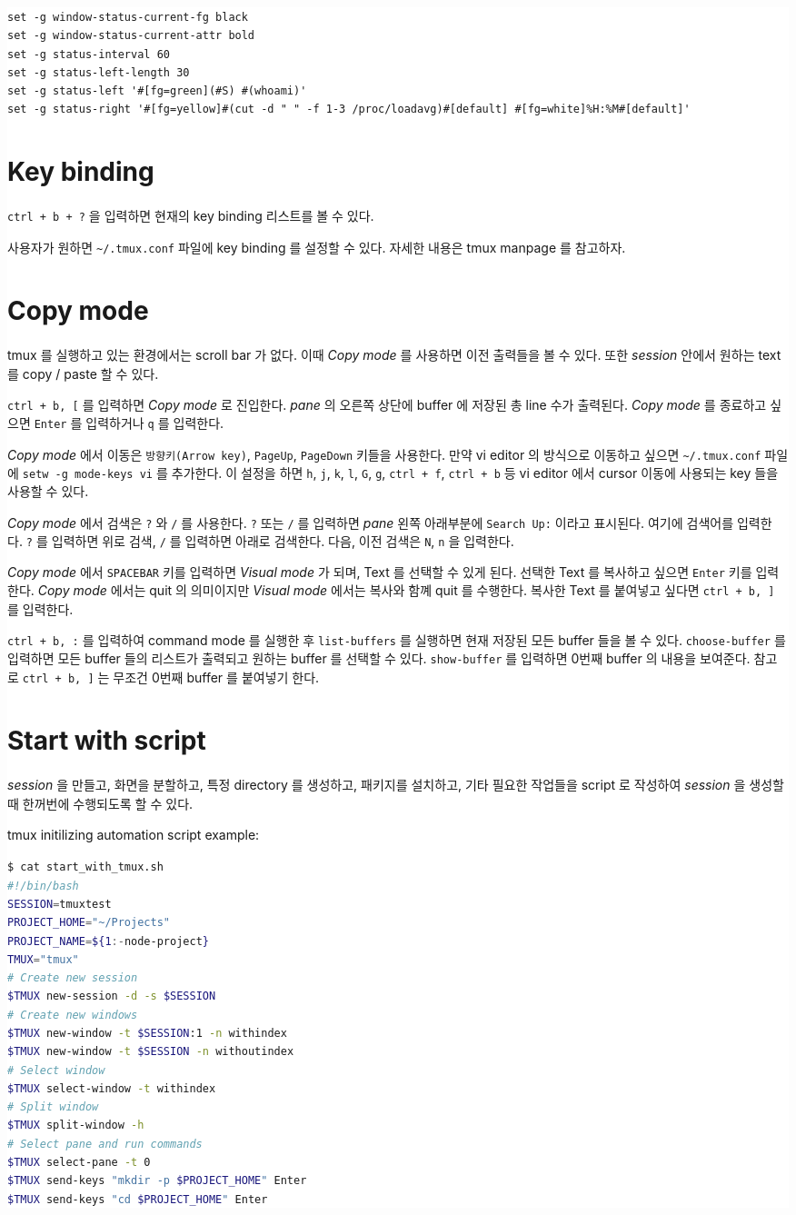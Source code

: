 ```
set -g window-status-current-fg black
set -g window-status-current-attr bold
set -g status-interval 60
set -g status-left-length 30
set -g status-left '#[fg=green](#S) #(whoami)'
set -g status-right '#[fg=yellow]#(cut -d " " -f 1-3 /proc/loadavg)#[default] #[fg=white]%H:%M#[default]'
```

# Key binding

`ctrl + b + ?` 을 입력하면 현재의 key binding 리스트를 볼 수 있다.

사용자가 원하면 `~/.tmux.conf` 파일에 key binding 를 설정할 수 있다. 자세한 내용은 tmux manpage 를 참고하자.

# Copy mode

tmux 를 실행하고 있는 환경에서는 scroll bar 가 없다. 이때 _Copy mode_ 를 사용하면 이전 출력들을 볼 수 있다. 또한 _session_ 안에서 원하는 text 를 copy / paste 할 수 있다.

`ctrl + b, [` 를 입력하면 _Copy mode_ 로 진입한다. _pane_ 의 오른쪽 상단에 buffer 에 저장된 총 line 수가 출력된다. _Copy mode_ 를 종료하고 싶으면 `Enter` 를 입력하거나 `q` 를 입력한다.

_Copy mode_ 에서 이동은 `방향키(Arrow key)`, `PageUp`, `PageDown` 키들을 사용한다. 만약 vi editor 의 방식으로 이동하고 싶으면 `~/.tmux.conf` 파일에 `setw -g mode-keys vi` 를 추가한다. 이 설정을 하면 `h`, `j`, `k`, `l`, `G`, `g`, `ctrl + f`, `ctrl + b` 등 vi editor 에서 cursor 이동에 사용되는 key 들을 사용할 수 있다.

_Copy mode_ 에서 검색은 `?` 와 `/` 를 사용한다. `?` 또는 `/` 를 입력하면 _pane_ 왼쪽 아래부분에 `Search Up:` 이라고 표시된다. 여기에 검색어를 입력한다. `?` 를 입력하면 위로 검색, `/` 를 입력하면 아래로 검색한다. 다음, 이전 검색은 `N`, `n` 을 입력한다.

_Copy mode_ 에서 `SPACEBAR` 키를 입력하면 _Visual mode_ 가 되며, Text 를 선택할 수 있게 된다. 선택한 Text 를 복사하고 싶으면 `Enter` 키를 입력한다. _Copy mode_ 에서는 quit 의 의미이지만 _Visual mode_ 에서는 복사와 함꼐 quit 를 수행한다. 복사한 Text 를 붙여넣고 싶다면 `ctrl + b, ]` 를 입력한다.

`ctrl + b, :` 를 입력하여 command mode 를 실행한 후 `list-buffers` 를 실행하면 현재 저장된 모든 buffer 들을 볼 수 있다. `choose-buffer` 를 입력하면 모든 buffer 들의 리스트가 출력되고 원하는 buffer 를 선택할 수 있다. `show-buffer` 를 입력하면 0번째 buffer 의 내용을 보여준다. 참고로 `ctrl + b, ]` 는 무조건 0번째 buffer 를 붙여넣기 한다.

# Start with script

_session_ 을 만들고, 화면을 분할하고, 특정 directory 를 생성하고, 패키지를 설치하고, 기타 필요한 작업들을 script 로 작성하여 _session_ 을 생성할 때 한꺼번에 수행되도록 할 수 있다.

tmux initilizing automation script example:

```bash
$ cat start_with_tmux.sh
#!/bin/bash
SESSION=tmuxtest
PROJECT_HOME="~/Projects"
PROJECT_NAME=${1:-node-project}
TMUX="tmux"
# Create new session
$TMUX new-session -d -s $SESSION
# Create new windows
$TMUX new-window -t $SESSION:1 -n withindex
$TMUX new-window -t $SESSION -n withoutindex
# Select window
$TMUX select-window -t withindex
# Split window
$TMUX split-window -h
# Select pane and run commands
$TMUX select-pane -t 0
$TMUX send-keys "mkdir -p $PROJECT_HOME" Enter
$TMUX send-keys "cd $PROJECT_HOME" Enter
```